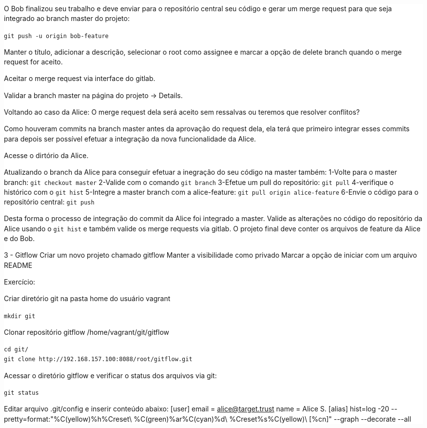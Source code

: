 O Bob finalizou seu trabalho e deve enviar para o repositório central seu código e gerar um merge request para que seja integrado ao branch master do projeto:

`git push -u origin bob-feature`

Manter o título, adicionar a descrição, selecionar o root como assignee e marcar a opção de delete branch quando o merge request for aceito.

Aceitar o merge request via interface do gitlab.

Validar a branch master na página do projeto -> Details.

Voltando ao caso da Alice: O merge request dela será aceito sem ressalvas ou teremos que resolver conflitos?

Como houveram commits na branch master antes da aprovação do request dela, ela terá que primeiro integrar esses commits para depois ser possível efetuar a integração da nova funcionalidade da Alice.

Acesse o dirtório da Alice.

Atualizando o branch da Alice para conseguir efetuar a inegração do seu código na master também:
1-Volte para o master branch: `git checkout master`
2-Valide com o comando `git branch`
3-Efetue um pull do repositório: `git pull`
4-verifique o histórico com o `git hist`
5-Integre a master branch com a alice-feature: `git pull origin alice-feature`
6-Envie o código para o repositório central: `git push`

Desta forma o processo de integração do commit da Alice foi integrado a master. Valide as alterações no código do repositório da Alice usando o `git hist` e também valide os merge requests via gitlab. O projeto final deve conter os arquivos de feature da Alice e do Bob.

3 - Gitflow
Criar um novo projeto chamado gitflow
Manter a visibilidade como privado
Marcar a opção de iniciar com um arquivo README

Exercício:

Criar diretório git na pasta home do usuário vagrant

`mkdir git`

Clonar repositório gitflow
/home/vagrant/git/gitflow

```
cd git/
git clone http://192.168.157.100:8088/root/gitflow.git
```

Acessar o diretório gitflow e verificar o status dos arquivos via git:

`git status`

Editar arquivo .git/config e inserir conteúdo abaixo:
[user]
    email = alice@target.trust
    name = Alice S.
[alias]
	hist=log -20 --pretty=format:"%C(yellow)%h%Creset\\ %C(green)%ar%C(cyan)%d\\ %Creset%s%C(yellow)\\ [%cn]" --graph --decorate --all
